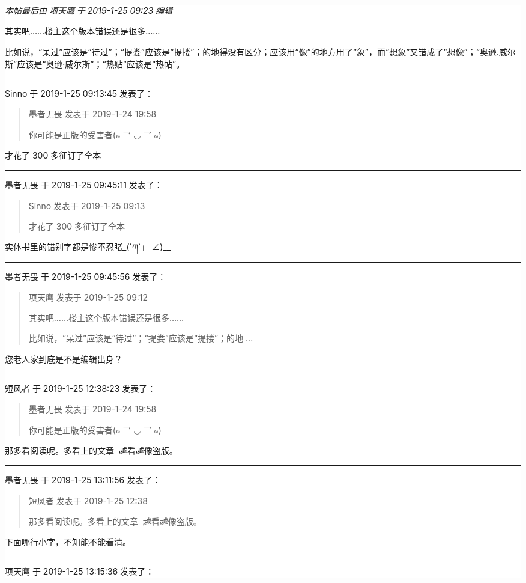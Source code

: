 _本帖最后由 项天鹰 于 2019-1-25 09:23 编辑_

其实吧……楼主这个版本错误还是很多……

比如说，“呆过”应该是“待过”；“提娄”应该是“提搂”；的地得没有区分；应该用“像”的地方用了“象”，而“想象”又错成了“想像”；“奥逊.威尔斯”应该是“奥逊·威尔斯”；“热贴”应该是“热帖”。

---

Sinno 于 2019-1-25 09:13:45 发表了：

> 墨者无畏 发表于 2019-1-24 19:58
>
> 你可能是正版的受害者(๑ 乛 ◡ 乛 ๑)

才花了 300 多征订了全本

---

墨者无畏 于 2019-1-25 09:45:11 发表了：

> Sinno 发表于 2019-1-25 09:13
>
> 才花了 300 多征订了全本

实体书里的错别字都是惨不忍睹\_(´ཀ`」 ∠)\_\_

---

墨者无畏 于 2019-1-25 09:45:56 发表了：

> 项天鹰 发表于 2019-1-25 09:12
>
> 其实吧……楼主这个版本错误还是很多……
>
> 比如说，“呆过”应该是“待过”；“提娄”应该是“提搂”；的地 ...

您老人家到底是不是编辑出身？

---

短风者 于 2019-1-25 12:38:23 发表了：

> 墨者无畏 发表于 2019-1-24 19:58
>
> 你可能是正版的受害者(๑ 乛 ◡ 乛 ๑)

那多看阅读呢。多看上的文章&nbsp;&nbsp;越看越像盗版。

---

墨者无畏 于 2019-1-25 13:11:56 发表了：

> 短风者 发表于 2019-1-25 12:38
>
> 那多看阅读呢。多看上的文章&nbsp;&nbsp;越看越像盗版。

下面哪行小字，不知能不能看清。

---

项天鹰 于 2019-1-25 13:15:36 发表了：

